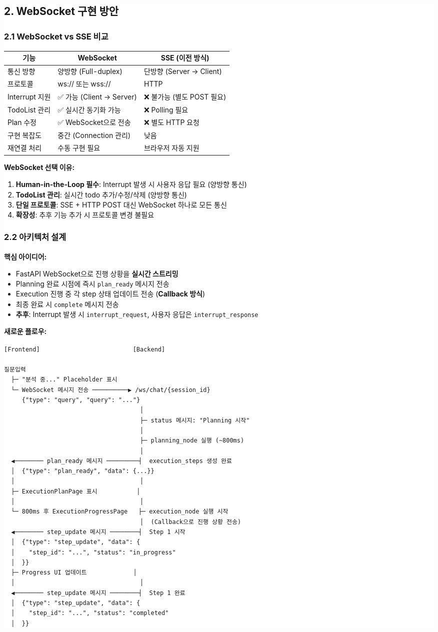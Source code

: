 
## 2. WebSocket 구현 방안

### 2.1 WebSocket vs SSE 비교

| 기능 | WebSocket | SSE (이전 방식) |
|------|-----------|-----------------|
| 통신 방향 | 양방향 (Full-duplex) | 단방향 (Server → Client) |
| 프로토콜 | ws:// 또는 wss:// | HTTP |
| Interrupt 지원 | ✅ 가능 (Client → Server) | ❌ 불가능 (별도 POST 필요) |
| TodoList 관리 | ✅ 실시간 동기화 가능 | ❌ Polling 필요 |
| Plan 수정 | ✅ WebSocket으로 전송 | ❌ 별도 HTTP 요청 |
| 구현 복잡도 | 중간 (Connection 관리) | 낮음 |
| 재연결 처리 | 수동 구현 필요 | 브라우저 자동 지원 |

**WebSocket 선택 이유:**
1. **Human-in-the-Loop 필수**: Interrupt 발생 시 사용자 응답 필요 (양방향 통신)
2. **TodoList 관리**: 실시간 todo 추가/수정/삭제 (양방향 통신)
3. **단일 프로토콜**: SSE + HTTP POST 대신 WebSocket 하나로 모든 통신
4. **확장성**: 추후 기능 추가 시 프로토콜 변경 불필요

### 2.2 아키텍처 설계

**핵심 아이디어:**
- FastAPI WebSocket으로 진행 상황을 **실시간 스트리밍**
- Planning 완료 시점에 즉시 `plan_ready` 메시지 전송
- Execution 진행 중 각 step 상태 업데이트 전송 (**Callback 방식**)
- 최종 완료 시 `complete` 메시지 전송
- **추후**: Interrupt 발생 시 `interrupt_request`, 사용자 응답은 `interrupt_response`

**새로운 플로우:**
```
[Frontend]                          [Backend]

질문입력
  ├─ "분석 중..." Placeholder 표시
  └─ WebSocket 메시지 전송 ──────────▶ /ws/chat/{session_id}
     {"type": "query", "query": "..."}
                                      │
                                      ├─ status 메시지: "Planning 시작"
                                      │
                                      ├─ planning_node 실행 (~800ms)
                                      │
  ◀──────── plan_ready 메시지 ─────────┤  execution_steps 생성 완료
  │  {"type": "plan_ready", "data": {...}}
  │                                   │
  ├─ ExecutionPlanPage 표시           │
  │                                   │
  └─ 800ms 후 ExecutionProgressPage   ├─ execution_node 실행 시작
                                      │  (Callback으로 진행 상황 전송)
  ◀──────── step_update 메시지 ────────┤  Step 1 시작
  │  {"type": "step_update", "data": {
  │    "step_id": "...", "status": "in_progress"
  │  }}
  ├─ Progress UI 업데이트             │
  │                                   │
  ◀──────── step_update 메시지 ────────┤  Step 1 완료
  │  {"type": "step_update", "data": {
  │    "step_id": "...", "status": "completed"
  │  }}
```